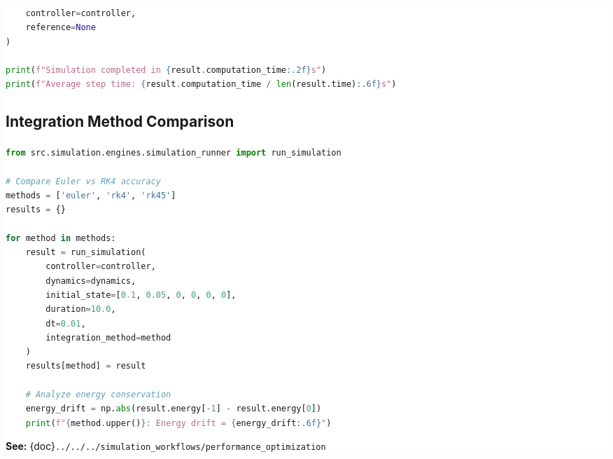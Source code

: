 ```python
    controller=controller,
    reference=None
)

print(f"Simulation completed in {result.computation_time:.2f}s")
print(f"Average step time: {result.computation_time / len(result.time):.6f}s")
```

## Integration Method Comparison

```python
from src.simulation.engines.simulation_runner import run_simulation

# Compare Euler vs RK4 accuracy
methods = ['euler', 'rk4', 'rk45']
results = {}

for method in methods:
    result = run_simulation(
        controller=controller,
        dynamics=dynamics,
        initial_state=[0.1, 0.05, 0, 0, 0, 0],
        duration=10.0,
        dt=0.01,
        integration_method=method
    )
    results[method] = result

    # Analyze energy conservation
    energy_drift = np.abs(result.energy[-1] - result.energy[0])
    print(f"{method.upper()}: Energy drift = {energy_drift:.6f}")
```

**See:** {doc}`../../../simulation_workflows/performance_optimization`
